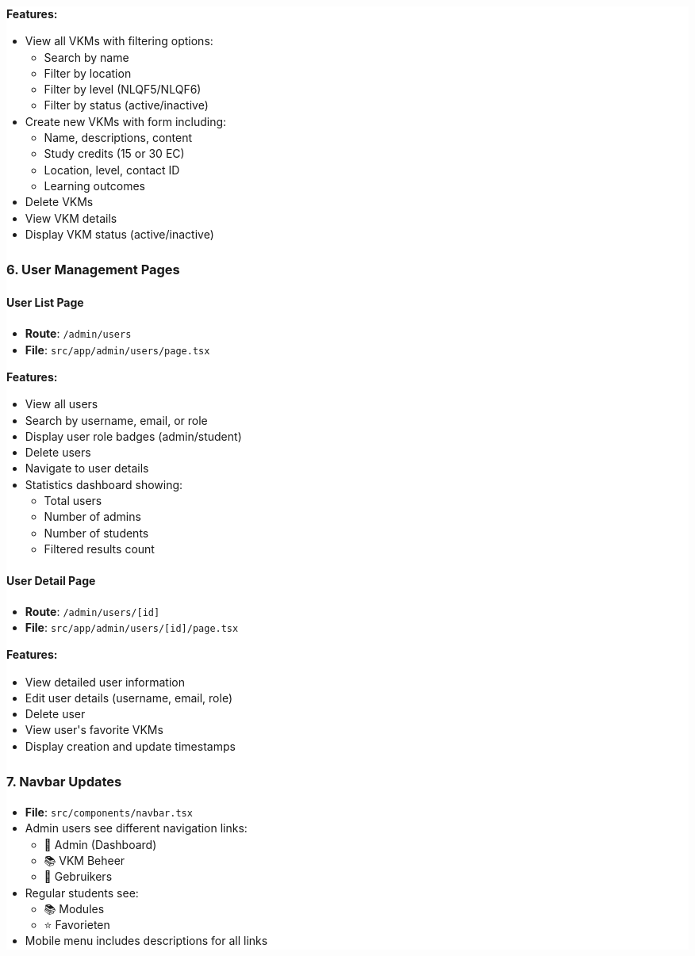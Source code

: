 **Features:**
- View all VKMs with filtering options:
  - Search by name
  - Filter by location
  - Filter by level (NLQF5/NLQF6)
  - Filter by status (active/inactive)
- Create new VKMs with form including:
  - Name, descriptions, content
  - Study credits (15 or 30 EC)
  - Location, level, contact ID
  - Learning outcomes
- Delete VKMs
- View VKM details
- Display VKM status (active/inactive)

### 6. **User Management Pages**

#### User List Page
- **Route**: `/admin/users`
- **File**: `src/app/admin/users/page.tsx`

**Features:**
- View all users
- Search by username, email, or role
- Display user role badges (admin/student)
- Delete users
- Navigate to user details
- Statistics dashboard showing:
  - Total users
  - Number of admins
  - Number of students
  - Filtered results count

#### User Detail Page
- **Route**: `/admin/users/[id]`
- **File**: `src/app/admin/users/[id]/page.tsx`

**Features:**
- View detailed user information
- Edit user details (username, email, role)
- Delete user
- View user's favorite VKMs
- Display creation and update timestamps

### 7. **Navbar Updates**
- **File**: `src/components/navbar.tsx`
- Admin users see different navigation links:
  - 👑 Admin (Dashboard)
  - 📚 VKM Beheer
  - 👥 Gebruikers
- Regular students see:
  - 📚 Modules
  - ⭐ Favorieten
- Mobile menu includes descriptions for all links
